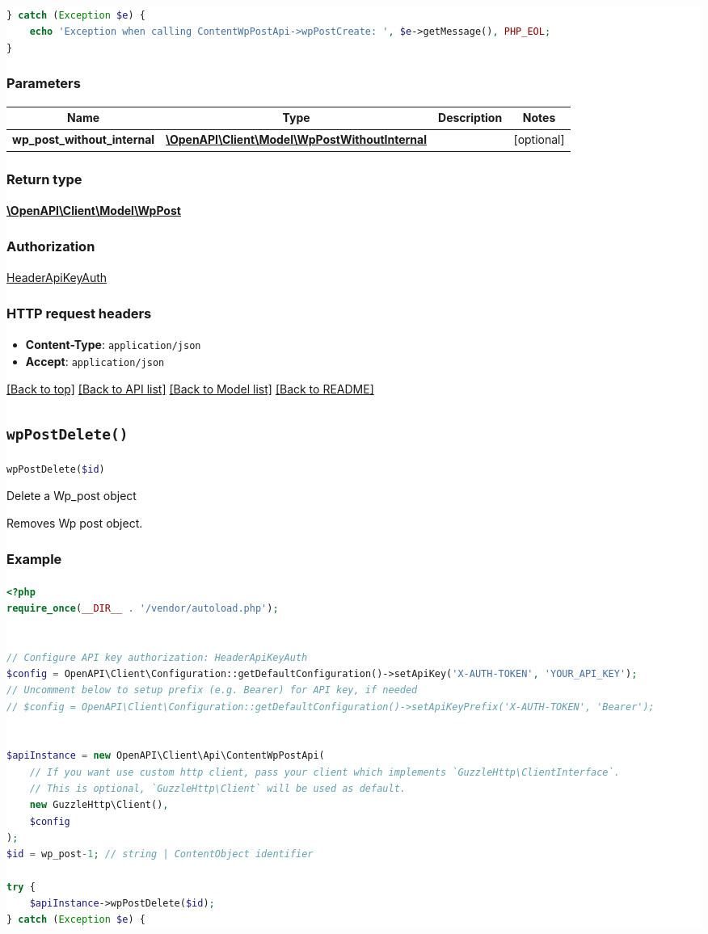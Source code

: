 ```php
} catch (Exception $e) {
    echo 'Exception when calling ContentWpPostApi->wpPostCreate: ', $e->getMessage(), PHP_EOL;
}
```

### Parameters

Name | Type | Description  | Notes
------------- | ------------- | ------------- | -------------
 **wp_post_without_internal** | [**\OpenAPI\Client\Model\WpPostWithoutInternal**](../Model/WpPostWithoutInternal.md)|  | [optional]

### Return type

[**\OpenAPI\Client\Model\WpPost**](../Model/WpPost.md)

### Authorization

[HeaderApiKeyAuth](../../README.md#HeaderApiKeyAuth)

### HTTP request headers

- **Content-Type**: `application/json`
- **Accept**: `application/json`

[[Back to top]](#) [[Back to API list]](../../README.md#endpoints)
[[Back to Model list]](../../README.md#models)
[[Back to README]](../../README.md)

## `wpPostDelete()`

```php
wpPostDelete($id)
```

Delete a Wp_post object

Removes Wp post object.<br />

### Example

```php
<?php
require_once(__DIR__ . '/vendor/autoload.php');


// Configure API key authorization: HeaderApiKeyAuth
$config = OpenAPI\Client\Configuration::getDefaultConfiguration()->setApiKey('X-AUTH-TOKEN', 'YOUR_API_KEY');
// Uncomment below to setup prefix (e.g. Bearer) for API key, if needed
// $config = OpenAPI\Client\Configuration::getDefaultConfiguration()->setApiKeyPrefix('X-AUTH-TOKEN', 'Bearer');


$apiInstance = new OpenAPI\Client\Api\ContentWpPostApi(
    // If you want use custom http client, pass your client which implements `GuzzleHttp\ClientInterface`.
    // This is optional, `GuzzleHttp\Client` will be used as default.
    new GuzzleHttp\Client(),
    $config
);
$id = wp_post-1; // string | ContentObject identifier

try {
    $apiInstance->wpPostDelete($id);
} catch (Exception $e) {
```